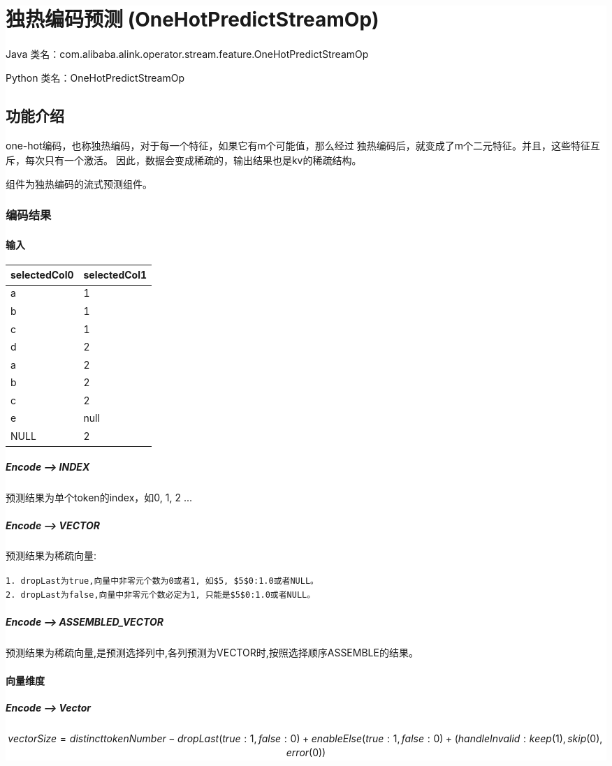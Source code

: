 # 独热编码预测 (OneHotPredictStreamOp)
Java 类名：com.alibaba.alink.operator.stream.feature.OneHotPredictStreamOp

Python 类名：OneHotPredictStreamOp


## 功能介绍

one-hot编码，也称独热编码，对于每一个特征，如果它有m个可能值，那么经过 独热编码后，就变成了m个二元特征。并且，这些特征互斥，每次只有一个激活。 因此，数据会变成稀疏的，输出结果也是kv的稀疏结构。

组件为独热编码的流式预测组件。

### 编码结果
#### 输入
| selectedCol0 | selectedCol1 |
| --- | --- |
| a | 1 |
| b | 1 |
| c | 1 |
| d | 2 |
| a | 2 |
| b | 2 |
| c | 2 |
| e | null |
| NULL | 2 |

##### Encode ——> INDEX
预测结果为单个token的index，如0, 1, 2 ...

##### Encode ——> VECTOR
预测结果为稀疏向量:

    1. dropLast为true,向量中非零元个数为0或者1, 如$5, $5$0:1.0或者NULL。
    2. dropLast为false,向量中非零元个数必定为1, 只能是$5$0:1.0或者NULL。

##### Encode ——> ASSEMBLED_VECTOR
预测结果为稀疏向量,是预测选择列中,各列预测为VECTOR时,按照选择顺序ASSEMBLE的结果。

#### 向量维度
##### Encode ——> Vector
$$ vectorSize = distinct token Number - dropLast(true: 1, false: 0) + enableElse(true: 1, false:0) + (handleInvalid: keep(1), skip(0), error(0)) $$

